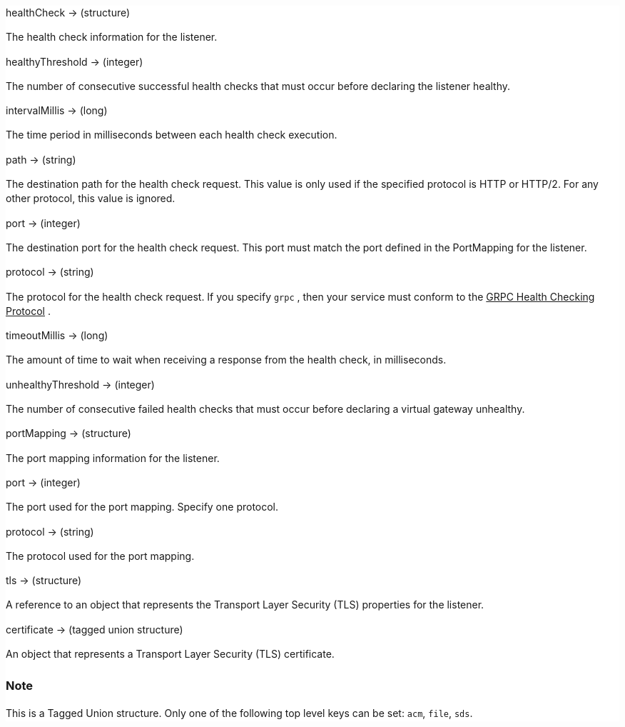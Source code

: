 healthCheck -> (structure)

The health check information for the listener.

healthyThreshold -> (integer)

The number of consecutive successful health checks that must occur before declaring the listener healthy.

intervalMillis -> (long)

The time period in milliseconds between each health check execution.

path -> (string)

The destination path for the health check request. This value is only used if the specified protocol is HTTP or HTTP/2. For any other protocol, this value is ignored.

port -> (integer)

The destination port for the health check request. This port must match the port defined in the  PortMapping for the listener.

protocol -> (string)

The protocol for the health check request. If you specify `grpc` , then your service must conform to the [GRPC Health Checking Protocol](https://github.com/grpc/grpc/blob/master/doc/health-checking.md) .

timeoutMillis -> (long)

The amount of time to wait when receiving a response from the health check, in milliseconds.

unhealthyThreshold -> (integer)

The number of consecutive failed health checks that must occur before declaring a virtual gateway unhealthy.

portMapping -> (structure)

The port mapping information for the listener.

port -> (integer)

The port used for the port mapping. Specify one protocol.

protocol -> (string)

The protocol used for the port mapping.

tls -> (structure)

A reference to an object that represents the Transport Layer Security (TLS) properties for the listener.

certificate -> (tagged union structure)

An object that represents a Transport Layer Security (TLS) certificate.

### Note

This is a Tagged Union structure. Only one of the following top level keys can be set: `acm`, `file`, `sds`.
